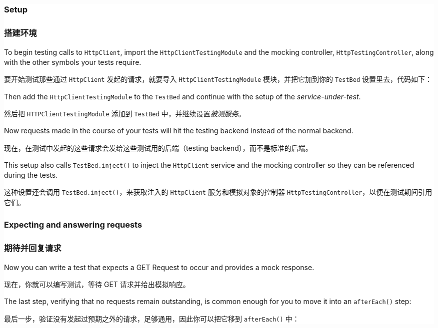 ### Setup

### 搭建环境

To begin testing calls to `HttpClient`,
import the `HttpClientTestingModule` and the mocking controller, `HttpTestingController`,
along with the other symbols your tests require.

要开始测试那些通过 `HttpClient` 发起的请求，就要导入 `HttpClientTestingModule` 模块，并把它加到你的 `TestBed` 设置里去，代码如下：

<code-example
  path="http/src/testing/http-client.spec.ts"
  region="imports"
  header="app/testing/http-client.spec.ts (imports)">
</code-example>

Then add the `HttpClientTestingModule` to the `TestBed` and continue with
the setup of the _service-under-test_.

然后把 `HTTPClientTestingModule` 添加到 `TestBed` 中，并继续设置*被测服务*。

<code-example
  path="http/src/testing/http-client.spec.ts"
  region="setup"
  header="app/testing/http-client.spec.ts(setup)">
</code-example>

Now requests made in the course of your tests will hit the testing backend instead of the normal backend.

现在，在测试中发起的这些请求会发给这些测试用的后端（testing backend），而不是标准的后端。

This setup also calls `TestBed.inject()` to inject the `HttpClient` service and the mocking controller
so they can be referenced during the tests.

这种设置还会调用 `TestBed.inject()`，来获取注入的 `HttpClient` 服务和模拟对象的控制器 `HttpTestingController`，以便在测试期间引用它们。

### Expecting and answering requests

### 期待并回复请求

Now you can write a test that expects a GET Request to occur and provides a mock response.

现在，你就可以编写测试，等待 GET 请求并给出模拟响应。

<code-example
  path="http/src/testing/http-client.spec.ts"
  region="get-test"
  header="app/testing/http-client.spec.ts(httpClient.get)">
</code-example>

The last step, verifying that no requests remain outstanding, is common enough for you to move it into an `afterEach()` step:

最后一步，验证没有发起过预期之外的请求，足够通用，因此你可以把它移到 `afterEach()` 中：
